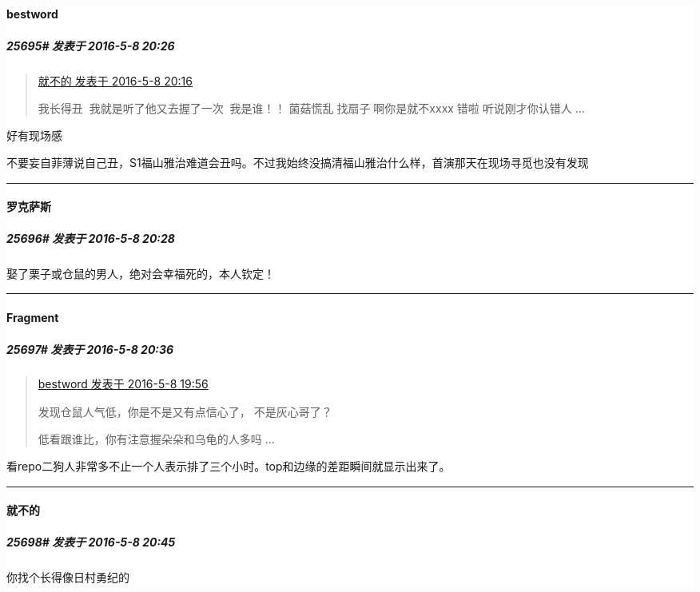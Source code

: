 ####  bestword  
##### 25695#       发表于 2016-5-8 20:26



<blockquote><a href="httphttps://bbs.saraba1st.com/2b/forum.php?mod=redirect&amp;goto=findpost&amp;pid=32372405&amp;ptid=1105387" target="_blank">就不的 发表于 2016-5-8 20:16</a>

我长得丑  我就是听了他又去握了一次  我是谁！！ 菌菇慌乱 找扇子 啊你是就不xxxx 错啦 听说刚才你认错人 ...</blockquote>
好有现场感


不要妄自菲薄说自己丑，S1福山雅治难道会丑吗。不过我始终没搞清福山雅治什么样，首演那天在现场寻觅也没有发现







*****

####  罗克萨斯  
##### 25696#       发表于 2016-5-8 20:28




娶了栗子或仓鼠的男人，绝对会幸福死的，本人钦定！







*****

####  Fragment  
##### 25697#       发表于 2016-5-8 20:36



<blockquote><a href="httphttps://bbs.saraba1st.com/2b/forum.php?mod=redirect&amp;goto=findpost&amp;pid=32372256&amp;ptid=1105387" target="_blank">bestword 发表于 2016-5-8 19:56</a>

发现仓鼠人气低，你是不是又有点信心了， 不是灰心哥了？


低看跟谁比，你有注意握朵朵和乌龟的人多吗 ...</blockquote>
看repo二狗人非常多不止一个人表示排了三个小时。top和边缘的差距瞬间就显示出来了。







*****

####  就不的  
##### 25698#       发表于 2016-5-8 20:45




你找个长得像日村勇纪的
